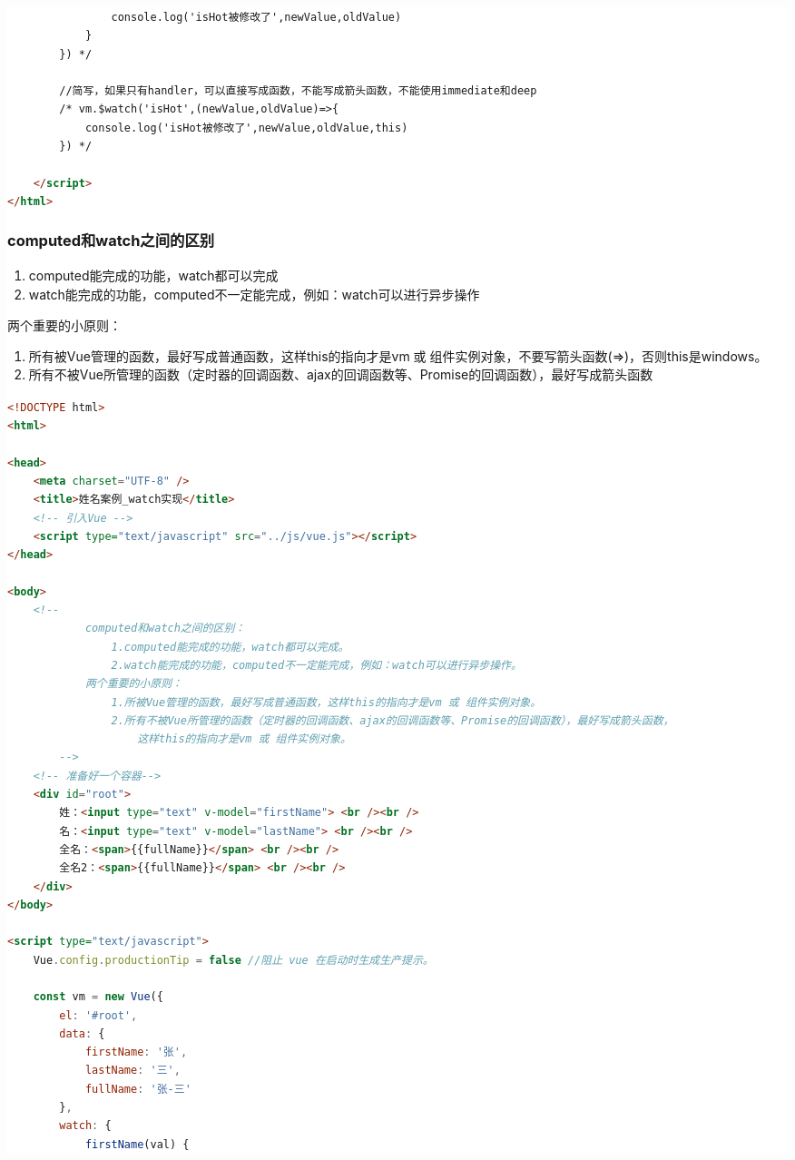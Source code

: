 ```html
				console.log('isHot被修改了',newValue,oldValue)
			}
		}) */

		//简写，如果只有handler，可以直接写成函数，不能写成箭头函数，不能使用immediate和deep
		/* vm.$watch('isHot',(newValue,oldValue)=>{
			console.log('isHot被修改了',newValue,oldValue,this)
		}) */

	</script>
</html>
```

### computed和watch之间的区别

1. computed能完成的功能，watch都可以完成
2. watch能完成的功能，computed不一定能完成，例如：watch可以进行异步操作

两个重要的小原则：

1. 所有被Vue管理的函数，最好写成普通函数，这样this的指向才是vm 或 组件实例对象，不要写箭头函数(=>)，否则this是windows。
2. 所有不被Vue所管理的函数（定时器的回调函数、ajax的回调函数等、Promise的回调函数），最好写成箭头函数

```html
<!DOCTYPE html>
<html>

<head>
	<meta charset="UTF-8" />
	<title>姓名案例_watch实现</title>
	<!-- 引入Vue -->
	<script type="text/javascript" src="../js/vue.js"></script>
</head>

<body>
	<!-- 
			computed和watch之间的区别：
				1.computed能完成的功能，watch都可以完成。
				2.watch能完成的功能，computed不一定能完成，例如：watch可以进行异步操作。
			两个重要的小原则：
				1.所被Vue管理的函数，最好写成普通函数，这样this的指向才是vm 或 组件实例对象。
				2.所有不被Vue所管理的函数（定时器的回调函数、ajax的回调函数等、Promise的回调函数），最好写成箭头函数，
					这样this的指向才是vm 或 组件实例对象。
		-->
	<!-- 准备好一个容器-->
	<div id="root">
		姓：<input type="text" v-model="firstName"> <br /><br />
		名：<input type="text" v-model="lastName"> <br /><br />
		全名：<span>{{fullName}}</span> <br /><br />
		全名2：<span>{{fullName}}</span> <br /><br />
	</div>
</body>

<script type="text/javascript">
	Vue.config.productionTip = false //阻止 vue 在启动时生成生产提示。

	const vm = new Vue({
		el: '#root',
		data: {
			firstName: '张',
			lastName: '三',
			fullName: '张-三'
		},
		watch: {
			firstName(val) {
```